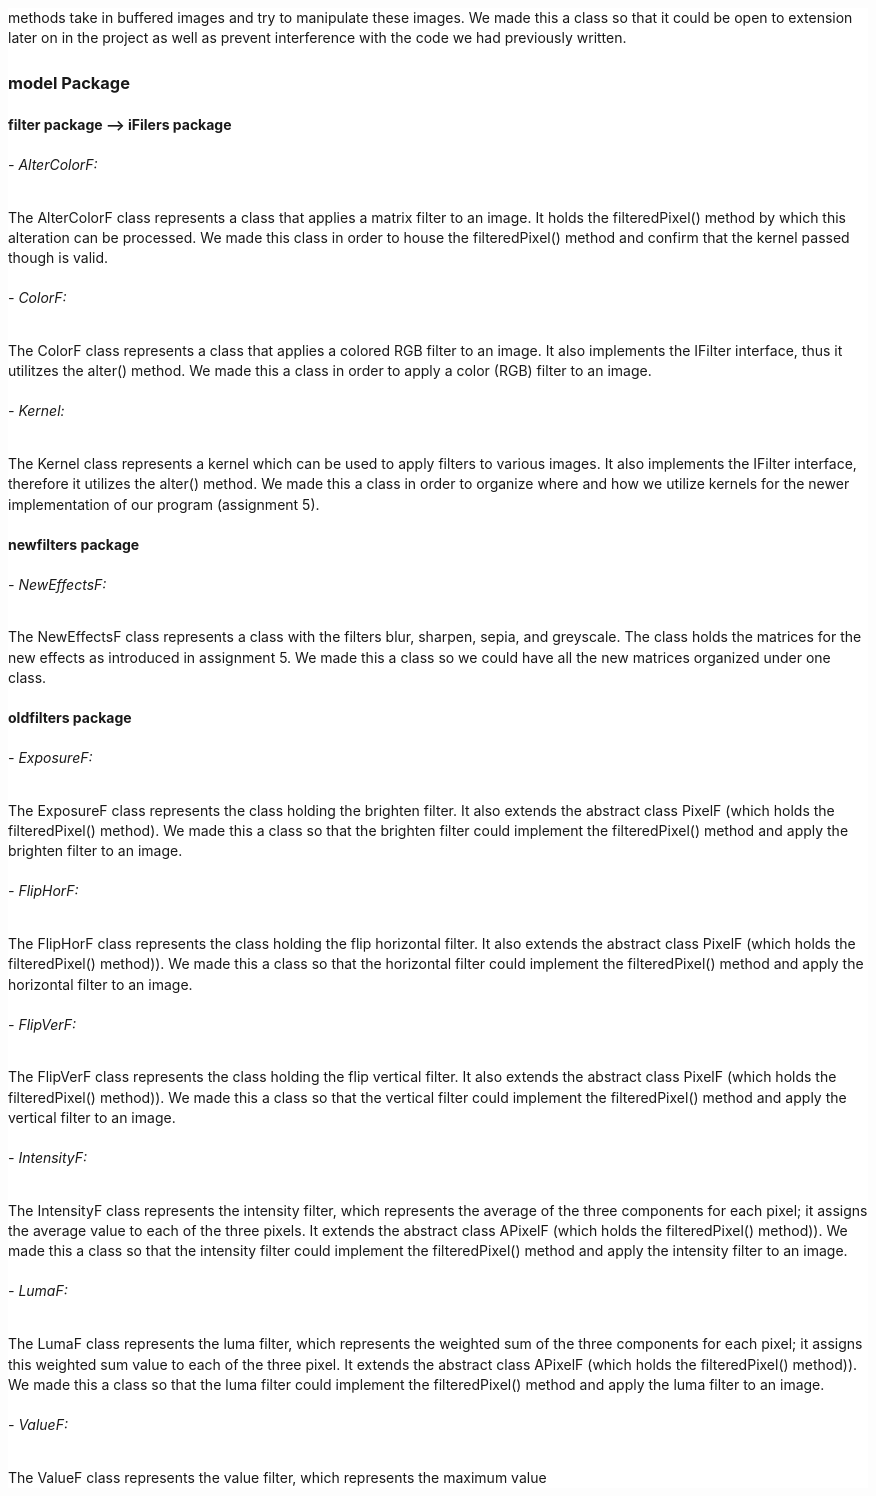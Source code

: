 methods take in buffered images and try to manipulate these
images. We made this a class so that it could be open
to extension later on in the project as well as prevent
interference with the code we had previously written.
### model Package
#### filter package --> iFilers package
###### - AlterColorF:
The AlterColorF class represents a class that applies a matrix filter
to an image. It holds the filteredPixel() method by which this alteration
can be processed. We made this class in order to house the filteredPixel() method
and confirm that the kernel passed though is valid.
###### - ColorF:
The ColorF class represents a class that applies a colored RGB filter to
an image. It also implements the IFilter interface, thus it utilitzes the
alter() method. We made this a class in
order to apply a color (RGB) filter to an image.
###### - Kernel:
The Kernel class represents a kernel which can be used to apply
filters to various images. It also implements the IFilter
interface, therefore it utilizes the alter() method. We made this a class
in order to organize where and how we utilize kernels for the
newer implementation of our program (assignment 5).
#### newfilters package
###### - NewEffectsF:
The NewEffectsF class represents a class with the filters blur, sharpen,
sepia, and greyscale. The class holds the matrices for the new effects
as introduced in assignment 5. We made this a class so we could
have all the new matrices organized under one class.
#### oldfilters package
###### - ExposureF:
The ExposureF class represents the class holding the brighten filter.
It also extends the abstract class PixelF (which holds the filteredPixel()
method). We made this a class so that the brighten filter could implement
the filteredPixel() method and apply the brighten filter to an image.
###### - FlipHorF:
The FlipHorF class represents the class holding the flip horizontal filter.
It also extends the abstract class PixelF (which holds the filteredPixel() method)).
We made this a class so that the horizontal filter could implement
the filteredPixel() method and apply the horizontal filter to an image.
###### - FlipVerF:
The FlipVerF class represents the class holding the flip vertical filter.
It also extends the abstract class PixelF (which holds the filteredPixel() method)).
We made this a class so that the vertical filter could implement
the filteredPixel() method and apply the vertical filter to an image.
###### - IntensityF:
The IntensityF class represents the intensity filter, which represents
the average of the three components for each pixel; it assigns
the average value to each of the three pixels. It extends the abstract
class APixelF (which holds the filteredPixel() method)).
We made this a class so that the intensity filter could implement
the filteredPixel() method and apply the intensity filter to an image.
###### - LumaF:
The LumaF class represents the luma filter, which represents the weighted sum of the
three components for each pixel; it assigns this weighted sum value to
each of the three pixel. It extends the abstract
class APixelF (which holds the filteredPixel() method)).
We made this a class so that the luma filter could implement
the filteredPixel() method and apply the luma filter to an image.
###### - ValueF:
The ValueF class represents the value filter, which represents the maximum value